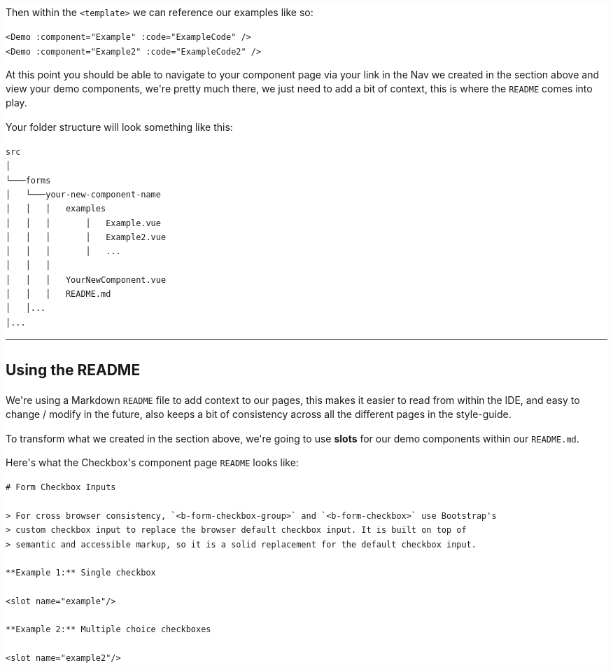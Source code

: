 Then within the `<template>` we can reference our examples like so:
```vue
<Demo :component="Example" :code="ExampleCode" />
<Demo :component="Example2" :code="ExampleCode2" />
```

At this point you should be able to navigate to your component page via your link in the Nav
we created in the section above and view your demo components, we're pretty much there,
we just need to add a bit of context, this is where the `README` comes into play.

Your folder structure will look something like this:
```
src    
│
└───forms
│   └───your-new-component-name
│   │   │   examples
│   │   │       │   Example.vue
│   │   │       │   Example2.vue
│   │   │       │   ...
│   │   │       
│   │   │   YourNewComponent.vue
│   │   │   README.md
│   │...
│...
```

___

## Using the README
We're using a Markdown `README` file to add context to our pages, this makes it easier to read
from within the IDE, and easy to change / modify in the future, also keeps a bit of consistency 
across all the different pages in the style-guide.

To transform what we created in the section above, we're going to use **slots** for our demo components
within our `README.md`. 

Here's what the Checkbox's component page `README` looks like:

```
# Form Checkbox Inputs

> For cross browser consistency, `<b-form-checkbox-group>` and `<b-form-checkbox>` use Bootstrap's
> custom checkbox input to replace the browser default checkbox input. It is built on top of
> semantic and accessible markup, so it is a solid replacement for the default checkbox input.

**Example 1:** Single checkbox

<slot name="example"/>

**Example 2:** Multiple choice checkboxes

<slot name="example2"/>
```
